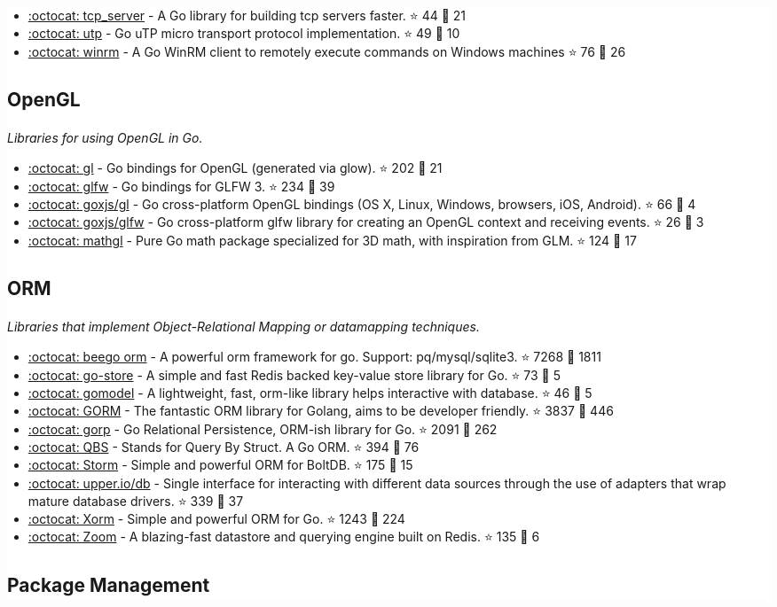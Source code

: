 * [:octocat: tcp_server](https://github.com/firstrow/tcp_server) - A Go library for building tcp servers faster. :star: 44 :fork_and_knife: 21
* [:octocat: utp](https://github.com/anacrolix/utp) - Go uTP micro transport protocol implementation. :star: 49 :fork_and_knife: 10
* [:octocat: winrm](https://github.com/masterzen/winrm) - A Go WinRM client to remotely execute commands on Windows machines :star: 76 :fork_and_knife: 26

## OpenGL

*Libraries for using OpenGL in Go.*

* [:octocat: gl](https://github.com/go-gl/gl) - Go bindings for OpenGL (generated via glow). :star: 202 :fork_and_knife: 21
* [:octocat: glfw](https://github.com/go-gl/glfw) - Go bindings for GLFW 3. :star: 234 :fork_and_knife: 39
* [:octocat: goxjs/gl](https://github.com/goxjs/gl) - Go cross-platform OpenGL bindings (OS X, Linux, Windows, browsers, iOS, Android). :star: 66 :fork_and_knife: 4
* [:octocat: goxjs/glfw](https://github.com/goxjs/glfw) - Go cross-platform glfw library for creating an OpenGL context and receiving events. :star: 26 :fork_and_knife: 3
* [:octocat: mathgl](https://github.com/go-gl/mathgl) - Pure Go math package specialized for 3D math, with inspiration from GLM. :star: 124 :fork_and_knife: 17


## ORM

*Libraries that implement Object-Relational Mapping or datamapping techniques.*

* [:octocat: beego orm](https://github.com/astaxie/beego/tree/master/orm) - A powerful orm framework for go. Support: pq/mysql/sqlite3. :star: 7268 :fork_and_knife: 1811
* [:octocat: go-store](https://github.com/gosuri/go-store) - A simple and fast Redis backed key-value store library for Go. :star: 73 :fork_and_knife: 5
* [:octocat: gomodel](https://github.com/cosiner/gomodel) - A lightweight, fast, orm-like library helps interactive with database. :star: 46 :fork_and_knife: 5
* [:octocat: GORM](https://github.com/jinzhu/gorm) - The fantastic ORM library for Golang, aims to be developer friendly. :star: 3837 :fork_and_knife: 446
* [:octocat: gorp](https://github.com/go-gorp/gorp) - Go Relational Persistence, ORM-ish library for Go. :star: 2091 :fork_and_knife: 262
* [:octocat: QBS](https://github.com/coocood/qbs) - Stands for Query By Struct. A Go ORM. :star: 394 :fork_and_knife: 76
* [:octocat: Storm](https://github.com/asdine/storm) - Simple and powerful ORM for BoltDB. :star: 175 :fork_and_knife: 15
* [:octocat: upper.io/db](https://github.com/upper/db) - Single interface for interacting with different data sources through the use of adapters that wrap mature database drivers. :star: 339 :fork_and_knife: 37
* [:octocat: Xorm](https://github.com/go-xorm/xorm) - Simple and powerful ORM for Go. :star: 1243 :fork_and_knife: 224
* [:octocat: Zoom](https://github.com/albrow/zoom) - A blazing-fast datastore and querying engine built on Redis. :star: 135 :fork_and_knife: 6


## Package Management
